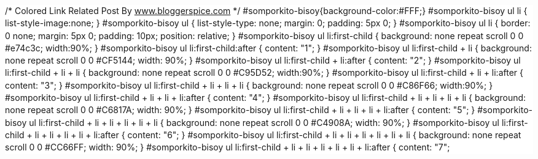 /* Colored Link Related Post By www.bloggerspice.com */
    #somporkito-bisoy{background-color:#FFF;}
#somporkito-bisoy ul li {
list-style-image:none;
}
#somporkito-bisoy ul {
list-style-type: none;
margin: 0;
padding: 5px 0;
}
#somporkito-bisoy ul li {
border: 0 none;
margin: 5px 0;
padding: 10px;
position: relative;
}
#somporkito-bisoy ul li:first-child {
background: none repeat scroll 0 0 #e74c3c;
width:90%;
}
#somporkito-bisoy ul li:first-child:after {
content: &quot;1&quot;;
}
#somporkito-bisoy ul li:first-child + li {
background: none repeat scroll 0 0 #CF5144;
width: 90%;
}
#somporkito-bisoy ul li:first-child + li:after {
content: &quot;2&quot;;
}
#somporkito-bisoy ul li:first-child + li + li {
background: none repeat scroll 0 0 #C95D52;
width:90%;
}
#somporkito-bisoy ul li:first-child + li + li:after {
content: &quot;3&quot;;
}
#somporkito-bisoy ul li:first-child + li + li + li {
background: none repeat scroll 0 0 #C86F66;
width:90%;
}
#somporkito-bisoy ul li:first-child + li + li + li:after {
content: &quot;4&quot;;
}
#somporkito-bisoy ul li:first-child + li + li + li + li {
background: none repeat scroll 0 0 #C6817A;
width: 90%;
}
#somporkito-bisoy ul li:first-child + li + li + li + li:after {
content: &quot;5&quot;;
}
#somporkito-bisoy ul li:first-child + li + li + li + li + li {
background: none repeat scroll 0 0 #C4908A;
width: 90%;
}
#somporkito-bisoy ul li:first-child + li + li + li + li + li:after {
content: &quot;6&quot;;
}
#somporkito-bisoy ul li:first-child + li + li + li + li + li + li {
background: none repeat scroll 0 0 #CC66FF;
width: 90%;
}
#somporkito-bisoy ul li:first-child + li + li + li + li + li + li:after {
content: &quot;7&quot;;